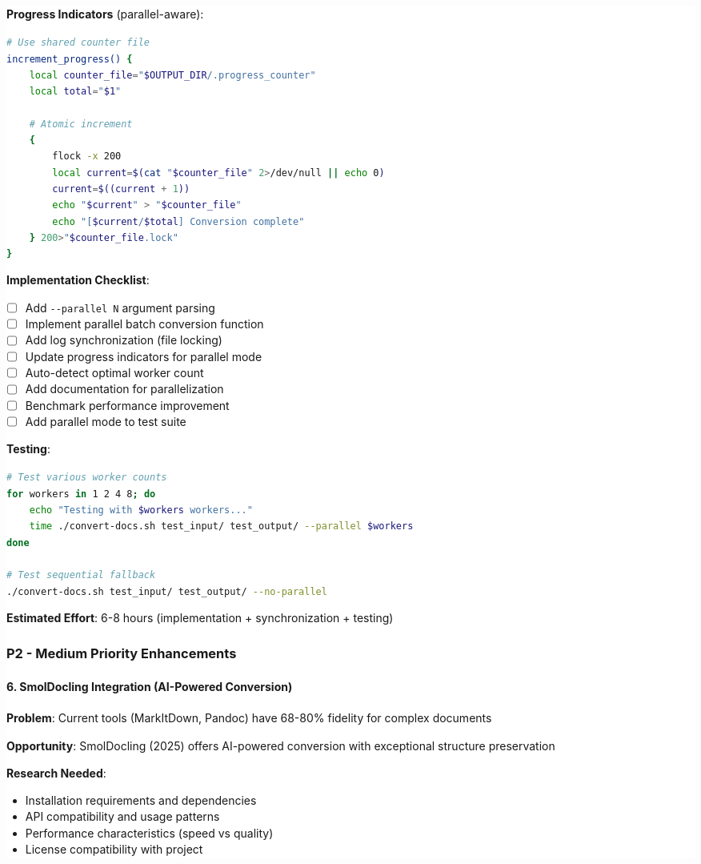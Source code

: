 **Progress Indicators** (parallel-aware):
```bash
# Use shared counter file
increment_progress() {
    local counter_file="$OUTPUT_DIR/.progress_counter"
    local total="$1"

    # Atomic increment
    {
        flock -x 200
        local current=$(cat "$counter_file" 2>/dev/null || echo 0)
        current=$((current + 1))
        echo "$current" > "$counter_file"
        echo "[$current/$total] Conversion complete"
    } 200>"$counter_file.lock"
}
```

**Implementation Checklist**:
- [ ] Add `--parallel N` argument parsing
- [ ] Implement parallel batch conversion function
- [ ] Add log synchronization (file locking)
- [ ] Update progress indicators for parallel mode
- [ ] Auto-detect optimal worker count
- [ ] Add documentation for parallelization
- [ ] Benchmark performance improvement
- [ ] Add parallel mode to test suite

**Testing**:
```bash
# Test various worker counts
for workers in 1 2 4 8; do
    echo "Testing with $workers workers..."
    time ./convert-docs.sh test_input/ test_output/ --parallel $workers
done

# Test sequential fallback
./convert-docs.sh test_input/ test_output/ --no-parallel
```

**Estimated Effort**: 6-8 hours (implementation + synchronization + testing)

### P2 - Medium Priority Enhancements

#### 6. SmolDocling Integration (AI-Powered Conversion)

**Problem**: Current tools (MarkItDown, Pandoc) have 68-80% fidelity for complex documents

**Opportunity**: SmolDocling (2025) offers AI-powered conversion with exceptional structure preservation

**Research Needed**:
- Installation requirements and dependencies
- API compatibility and usage patterns
- Performance characteristics (speed vs quality)
- License compatibility with project
